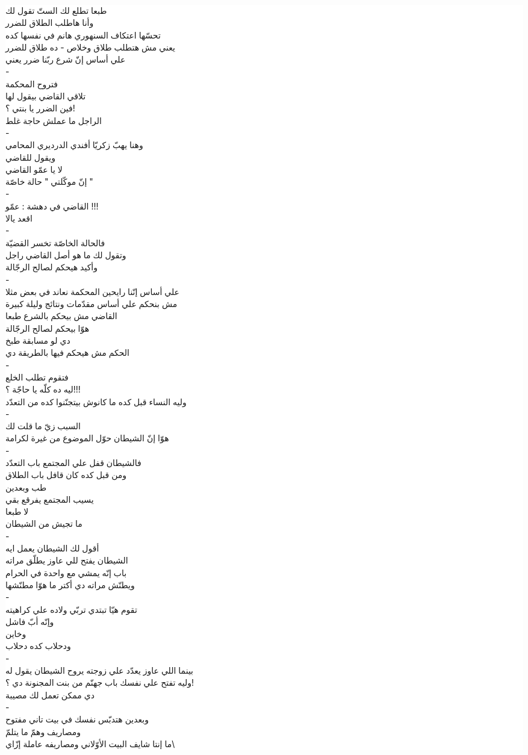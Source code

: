 طبعا تطلع لك الستّ تقول لك\
وأنا هاطلب الطلاق للضرر\
تحسّها اعتكاف السنهوري هانم في نفسها كده\
يعني مش هتطلب طلاق وخلاص - ده طلاق للضرر\
علي أساس إنّ شرع ربّنا ضرر يعني\
-\
فتروح المحكمة\
تلاقي القاضي بيقول لها\
فين الضرر يا بنتي ؟!\
الراجل ما عملش حاجة غلط\
-\
وهنا يهبّ زكريّا أفندي الدرديري المحامي\
ويقول للقاضي\
لا يا عمّو القاضي\
إنّ موكّلتي \" حالة خاصّة \"\
-\
القاضي في دهشة : عمّو !!!\
اقعد يالا\
-\
فالحالة الخاصّة تخسر القضيّة\
وتقول لك ما هو أصل القاضي راجل\
وأكيد هيحكم لصالح الرجّالة\
-\
علي أساس إنّنا رايحين المحكمة نعاند في بعض مثلا\
مش بنحكم علي أساس مقدّمات ونتائج وليلة كبيرة\
القاضي مش بيحكم بالشرع طبعا\
هوّا بيحكم لصالح الرجّالة\
دي لو مسابقة طبخ\
الحكم مش هيحكم فيها بالطريقة دي\
-\
فتقوم تطلب الخلع\
ليه ده كلّه يا حاجّة ؟!!!\
وليه النساء قبل كده ما كانوش بيتجنّنوا كده من
التعدّد\
-\
السبب زيّ ما قلت لك\
هوّا إنّ الشيطان حوّل الموضوع من غيرة لكرامة\
-\
فالشيطان قفل علي المجتمع باب التعدّد\
ومن قبل كده كان قافل باب الطلاق\
طب وبعدين\
يسيب المجتمع يفرقع بقي\
لا طبعا\
ما تجيش من الشيطان\
-\
أقول لك الشيطان يعمل ايه\
الشيطان يفتح للي عاوز يطلّق مراته\
باب إنّه يمشي مع واحدة في الحرام\
ويطنّش مراته دي أكتر ما هوّا مطنّشها\
-\
تقوم هيّا تبتدي تربّي ولاده علي كراهيته\
وإنّه أبّ فاشل\
وخاين\
ودحلاب كده دحلاب\
-\
بينما اللي عاوز يعدّد علي زوجته يروح الشيطان يقول
له\
وليه تفتح علي نفسك باب جهنّم من بنت المجنونة دي
؟!\
دي ممكن تعمل لك مصيبة\
-\
وبعدين هتدبّس نفسك في بيت تاني مفتوح\
ومصاريف وهمّ ما يتلمّ\
ما إنتا شايف البيت الأوّلاني ومصاريفه عاملة إزّاي\